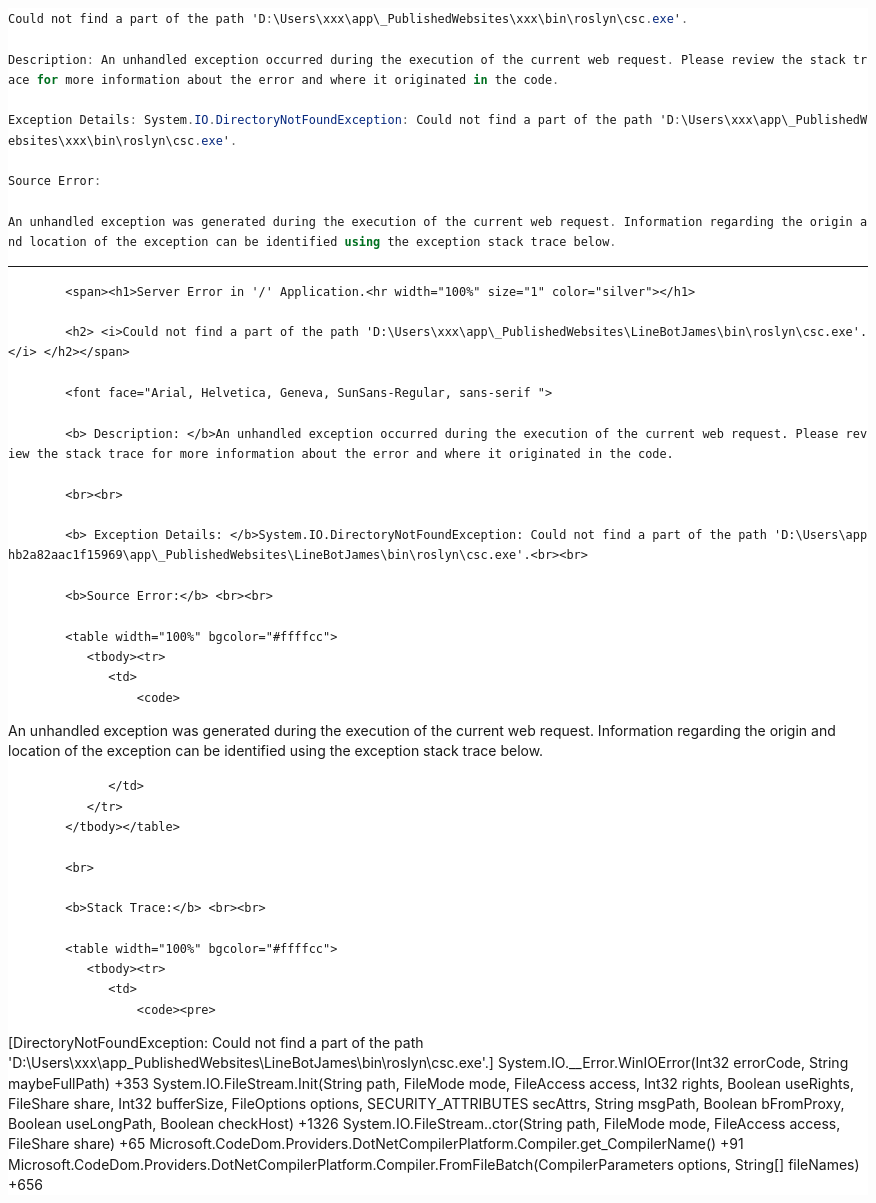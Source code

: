 
~~~csharp
Could not find a part of the path 'D:\Users\xxx\app\_PublishedWebsites\xxx\bin\roslyn\csc.exe'.

Description: An unhandled exception occurred during the execution of the current web request. Please review the stack trace for more information about the error and where it originated in the code. 

Exception Details: System.IO.DirectoryNotFoundException: Could not find a part of the path 'D:\Users\xxx\app\_PublishedWebsites\xxx\bin\roslyn\csc.exe'.

Source Error: 

An unhandled exception was generated during the execution of the current web request. Information regarding the origin and location of the exception can be identified using the exception stack trace below.
~~~



----------

<body bgcolor="white">

            <span><h1>Server Error in '/' Application.<hr width="100%" size="1" color="silver"></h1>

            <h2> <i>Could not find a part of the path 'D:\Users\xxx\app\_PublishedWebsites\LineBotJames\bin\roslyn\csc.exe'.</i> </h2></span>

            <font face="Arial, Helvetica, Geneva, SunSans-Regular, sans-serif ">

            <b> Description: </b>An unhandled exception occurred during the execution of the current web request. Please review the stack trace for more information about the error and where it originated in the code.

            <br><br>

            <b> Exception Details: </b>System.IO.DirectoryNotFoundException: Could not find a part of the path 'D:\Users\apphb2a82aac1f15969\app\_PublishedWebsites\LineBotJames\bin\roslyn\csc.exe'.<br><br>

            <b>Source Error:</b> <br><br>

            <table width="100%" bgcolor="#ffffcc">
               <tbody><tr>
                  <td>
                      <code>

An unhandled exception was generated during the execution of the current web request. Information regarding the origin and location of the exception can be identified using the exception stack trace below.</code>

                  </td>
               </tr>
            </tbody></table>

            <br>

            <b>Stack Trace:</b> <br><br>

            <table width="100%" bgcolor="#ffffcc">
               <tbody><tr>
                  <td>
                      <code><pre>
[DirectoryNotFoundException: Could not find a part of the path 'D:\Users\xxx\app\_PublishedWebsites\LineBotJames\bin\roslyn\csc.exe'.]
   System.IO.__Error.WinIOError(Int32 errorCode, String maybeFullPath) +353
   System.IO.FileStream.Init(String path, FileMode mode, FileAccess access, Int32 rights, Boolean useRights, FileShare share, Int32 bufferSize, FileOptions options, SECURITY_ATTRIBUTES secAttrs, String msgPath, Boolean bFromProxy, Boolean useLongPath, Boolean checkHost) +1326
   System.IO.FileStream..ctor(String path, FileMode mode, FileAccess access, FileShare share) +65
   Microsoft.CodeDom.Providers.DotNetCompilerPlatform.Compiler.get_CompilerName() +91
   Microsoft.CodeDom.Providers.DotNetCompilerPlatform.Compiler.FromFileBatch(CompilerParameters options, String[] fileNames) +656